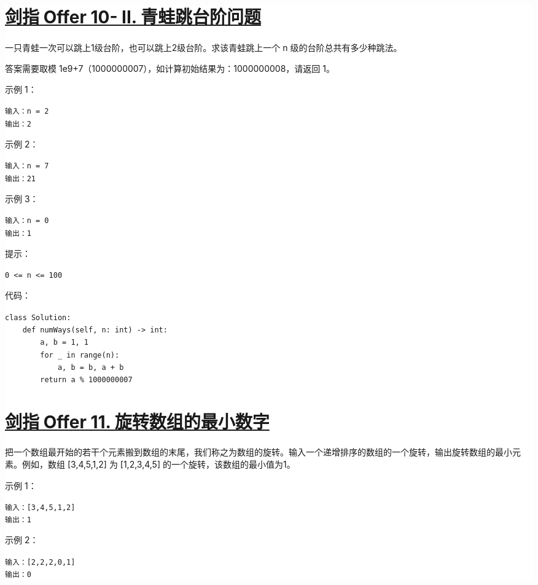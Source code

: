 # [剑指 Offer 10- II. 青蛙跳台阶问题](https://leetcode-cn.com/problems/qing-wa-tiao-tai-jie-wen-ti-lcof/)

一只青蛙一次可以跳上1级台阶，也可以跳上2级台阶。求该青蛙跳上一个 n 级的台阶总共有多少种跳法。

答案需要取模 1e9+7（1000000007），如计算初始结果为：1000000008，请返回 1。

示例 1：
```
输入：n = 2
输出：2
```
示例 2：
```
输入：n = 7
输出：21
```
示例 3：
```
输入：n = 0
输出：1
```
提示：
```
0 <= n <= 100
```

代码：
```python3
class Solution:
    def numWays(self, n: int) -> int:
        a, b = 1, 1
        for _ in range(n):
            a, b = b, a + b
        return a % 1000000007
```

# [剑指 Offer 11. 旋转数组的最小数字](https://leetcode-cn.com/problems/xuan-zhuan-shu-zu-de-zui-xiao-shu-zi-lcof/)

把一个数组最开始的若干个元素搬到数组的末尾，我们称之为数组的旋转。输入一个递增排序的数组的一个旋转，输出旋转数组的最小元素。例如，数组 [3,4,5,1,2] 为 [1,2,3,4,5] 的一个旋转，该数组的最小值为1。  

示例 1：
```
输入：[3,4,5,1,2]
输出：1
```
示例 2：
```
输入：[2,2,2,0,1]
输出：0
```
